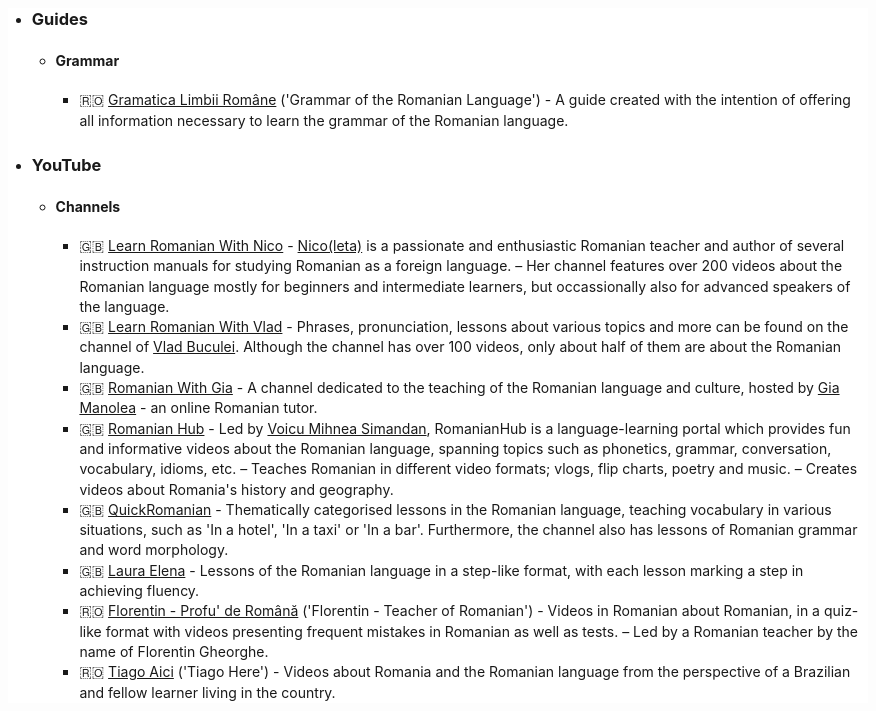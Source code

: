 - ### Guides

  

  - #### Grammar

    - 🇷🇴 [Gramatica Limbii Române](https://gramaticalimbiiromane.ro/) ('Grammar
      of the Romanian Language') - A guide created with the intention of
      offering all information necessary to learn the grammar of the Romanian
      language.

- ### YouTube

  

  - #### Channels

    <!--This section needs a description.-->

    - 🇬🇧
      [Learn Romanian With Nico](https://youtube.com/c/LearnRomanianWithNico) -
      [Nico(leta)](https://learnromanianwithnico.com/index.php/about/) is a
      passionate and enthusiastic Romanian teacher and author of several
      instruction manuals for studying Romanian as a foreign language. – Her
      channel features over 200 videos about the Romanian language mostly for
      beginners and intermediate learners, but occassionally also for advanced
      speakers of the language.
    - 🇬🇧
      [Learn Romanian With Vlad](https://youtube.com/c/LearnRomanianwithVlad/) -
      Phrases, pronunciation, lessons about various topics and more can be found
      on the channel of [Vlad Buculei](https://medium.com/@vladbuculei).
      Although the channel has over 100 videos, only about half of them are
      about the Romanian language.
    - 🇬🇧 [Romanian With Gia](https://youtube.com/c/RomanianWithGia) - A channel
      dedicated to the teaching of the Romanian language and culture, hosted by
      [Gia Manolea](https://instagram.com/RomanianWithGia/) - an online Romanian
      tutor.
    - 🇬🇧 [Romanian Hub](https://youtube.com/c/RomanianHub) - Led by
      [Voicu Mihnea Simandan](https://amazon.com/Voicu-Mihnea-Simandan/e/B00BXG95N8),
      RomanianHub is a language-learning portal which provides fun and
      informative videos about the Romanian language, spanning topics such as
      phonetics, grammar, conversation, vocabulary, idioms, etc. – Teaches
      Romanian in different video formats; vlogs, flip charts, poetry and music.
      – Creates videos about Romania's history and geography.
    - 🇬🇧 [QuickRomanian](https://youtube.com/user/QuickRomanian) - Thematically
      categorised lessons in the Romanian language, teaching vocabulary in
      various situations, such as 'In a hotel', 'In a taxi' or 'In a bar'.
      Furthermore, the channel also has lessons of Romanian grammar and word
      morphology.
    - 🇬🇧 [Laura Elena](https://youtube.com/channel/UCCewnSVum22mc9dz2zbLsgg) -
      Lessons of the Romanian language in a step-like format, with each lesson
      marking a step in achieving fluency.
    - 🇷🇴 [Florentin - Profu' de Română](https://youtube.com/channel/UCP49mMjJKSOx-xYMhFuLUkA/about)
      ('Florentin - Teacher of Romanian') - Videos in Romanian about Romanian,
      in a quiz-like format with videos presenting frequent mistakes in Romanian
      as well as tests. – Led by a Romanian teacher by the name of Florentin
      Gheorghe.
    - 🇷🇴 [Tiago Aici](https://youtube.com/channel/UCx5NcdRbMaidPux2NOrhBlg)
      ('Tiago Here') - Videos about Romania and the Romanian language from the
      perspective of a Brazilian and fellow learner living in the country.
